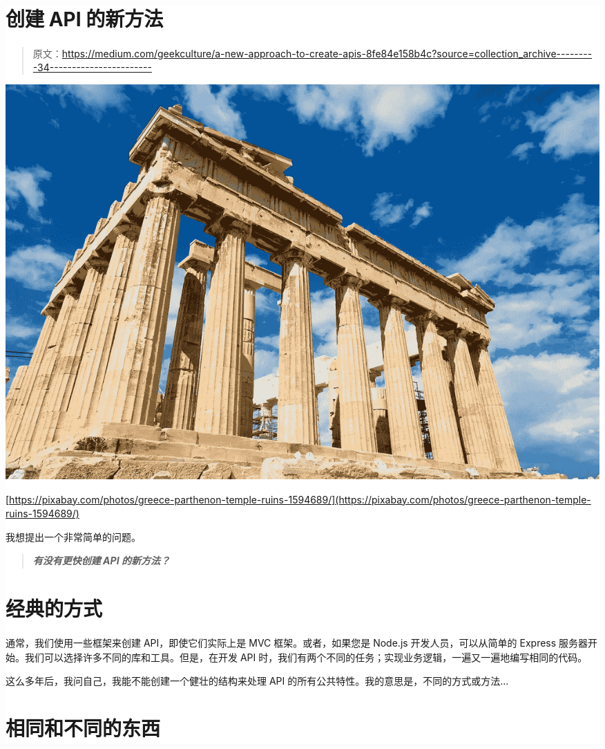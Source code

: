 # 创建 API 的新方法

> 原文：<https://medium.com/geekculture/a-new-approach-to-create-apis-8fe84e158b4c?source=collection_archive---------34----------------------->

![](img/9fd334c641a88cf56abc4688b6310b74.png)

[https://pixabay.com/photos/greece-parthenon-temple-ruins-1594689/](https://pixabay.com/photos/greece-parthenon-temple-ruins-1594689/)

我想提出一个非常简单的问题。

> ***有没有更快创建 API 的新方法？***

# 经典的方式

通常，我们使用一些框架来创建 API，即使它们实际上是 MVC 框架。或者，如果您是 Node.js 开发人员，可以从简单的 Express 服务器开始。我们可以选择许多不同的库和工具。但是，在开发 API 时，我们有两个不同的任务；实现业务逻辑，一遍又一遍地编写相同的代码。

这么多年后，我问自己，我能不能创建一个健壮的结构来处理 API 的所有公共特性。我的意思是，不同的方式或方法…

# 相同和不同的东西
